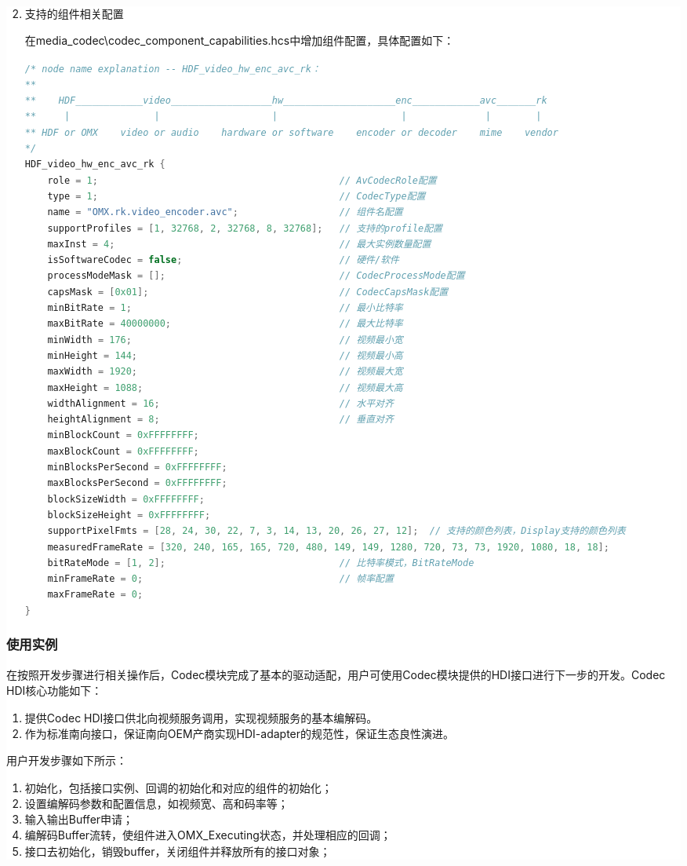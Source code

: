 2. 支持的组件相关配置

    在media_codec\codec_component_capabilities.hcs中增加组件配置，具体配置如下：
    ```c
    /* node name explanation -- HDF_video_hw_enc_avc_rk：
    **
    **    HDF____________video__________________hw____________________enc____________avc_______rk
    **     |               |                    |                      |              |        |
    ** HDF or OMX    video or audio    hardware or software    encoder or decoder    mime    vendor
    */
    HDF_video_hw_enc_avc_rk {
        role = 1;                                           // AvCodecRole配置
        type = 1;                                           // CodecType配置
        name = "OMX.rk.video_encoder.avc";                  // 组件名配置
        supportProfiles = [1, 32768, 2, 32768, 8, 32768];   // 支持的profile配置
        maxInst = 4;                                        // 最大实例数量配置
        isSoftwareCodec = false;                            // 硬件/软件
        processModeMask = [];                               // CodecProcessMode配置
        capsMask = [0x01];                                  // CodecCapsMask配置
        minBitRate = 1;                                     // 最小比特率
        maxBitRate = 40000000;                              // 最大比特率
        minWidth = 176;                                     // 视频最小宽
        minHeight = 144;                                    // 视频最小高
        maxWidth = 1920;                                    // 视频最大宽
        maxHeight = 1088;                                   // 视频最大高
        widthAlignment = 16;                                // 水平对齐
        heightAlignment = 8;                                // 垂直对齐
        minBlockCount = 0xFFFFFFFF;
        maxBlockCount = 0xFFFFFFFF;
        minBlocksPerSecond = 0xFFFFFFFF;
        maxBlocksPerSecond = 0xFFFFFFFF;
        blockSizeWidth = 0xFFFFFFFF;
        blockSizeHeight = 0xFFFFFFFF;
        supportPixelFmts = [28, 24, 30, 22, 7, 3, 14, 13, 20, 26, 27, 12];  // 支持的颜色列表，Display支持的颜色列表
        measuredFrameRate = [320, 240, 165, 165, 720, 480, 149, 149, 1280, 720, 73, 73, 1920, 1080, 18, 18];
        bitRateMode = [1, 2];                               // 比特率模式，BitRateMode
        minFrameRate = 0;                                   // 帧率配置
        maxFrameRate = 0;
    }
    ```

### 使用实例
在按照开发步骤进行相关操作后，Codec模块完成了基本的驱动适配，用户可使用Codec模块提供的HDI接口进行下一步的开发。Codec HDI核心功能如下：

1. 提供Codec HDI接口供北向视频服务调用，实现视频服务的基本编解码。
2. 作为标准南向接口，保证南向OEM产商实现HDI-adapter的规范性，保证生态良性演进。

用户开发步骤如下所示：

1. 初始化，包括接口实例、回调的初始化和对应的组件的初始化；
2. 设置编解码参数和配置信息，如视频宽、高和码率等；
3. 输入输出Buffer申请；
4. 编解码Buffer流转，使组件进入OMX_Executing状态，并处理相应的回调；
5. 接口去初始化，销毁buffer，关闭组件并释放所有的接口对象；
